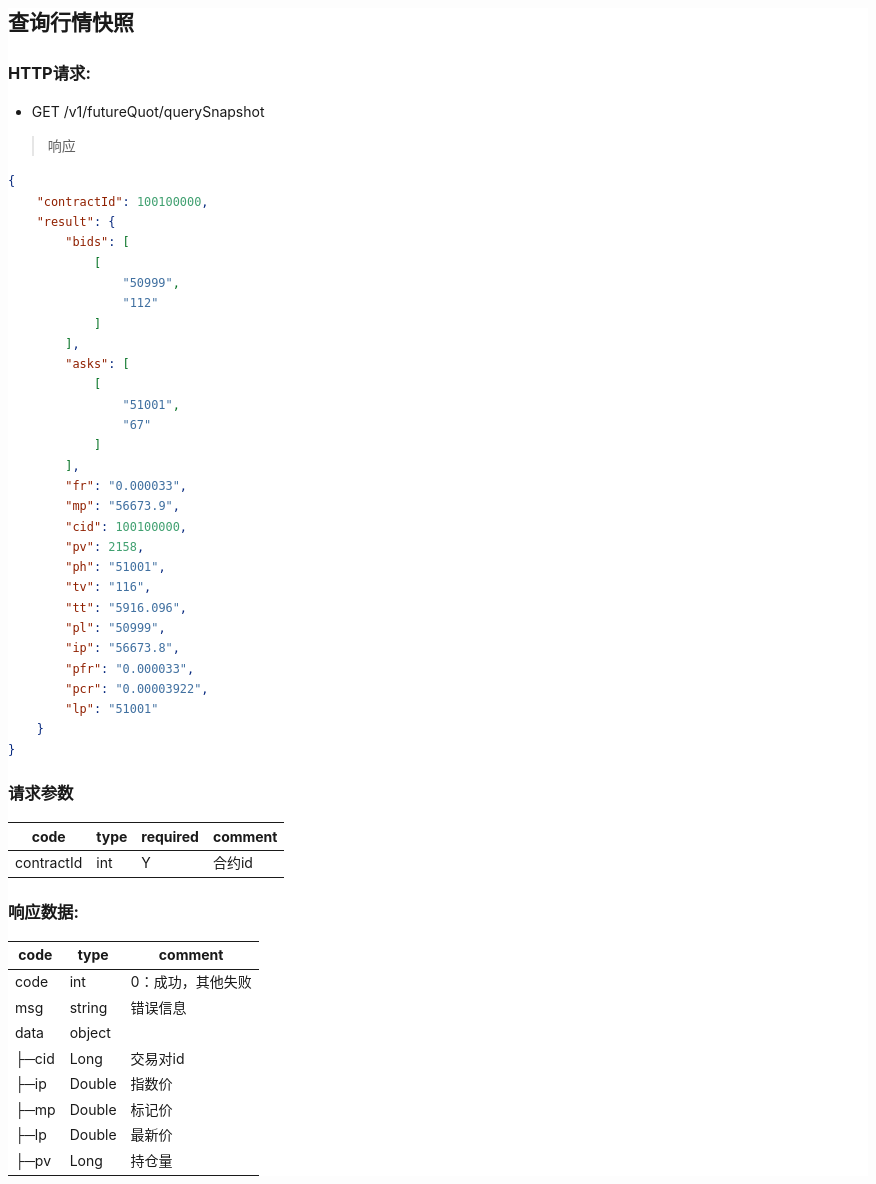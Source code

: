##  <span id="7">查询行情快照</span>

### HTTP请求: 
- GET /v1/futureQuot/querySnapshot

> 响应

```json
{
    "contractId": 100100000,
    "result": {
        "bids": [
            [
                "50999",
                "112"
            ]
        ],
        "asks": [
            [
                "51001",
                "67"
            ]
        ],
        "fr": "0.000033",
        "mp": "56673.9",
        "cid": 100100000,
        "pv": 2158,
        "ph": "51001",
        "tv": "116",
        "tt": "5916.096",
        "pl": "50999",
        "ip": "56673.8",
        "pfr": "0.000033",
        "pcr": "0.00003922",
        "lp": "51001"
    }
}
```


### 请求参数

|    code    |  type   | required |       comment        |
| ---------- | ------- | -------- | -------------------- |
| contractId| int|Y| 合约id|


### 响应数据: 

|       code        |  type  |                      comment                       |
| ----------------- | ------ | -------------------------------------------------- |
| code            | int    |     0：成功，其他失败                                               |
| msg         | string    |    错误信息                                    |
| data | object|    |
| ├─cid| Long| 交易对id |
| ├─ip| Double|  指数价|
| ├─mp|  Double| 标记价 |
| ├─lp| Double| 最新价|
| ├─pv| Long| 持仓量 |